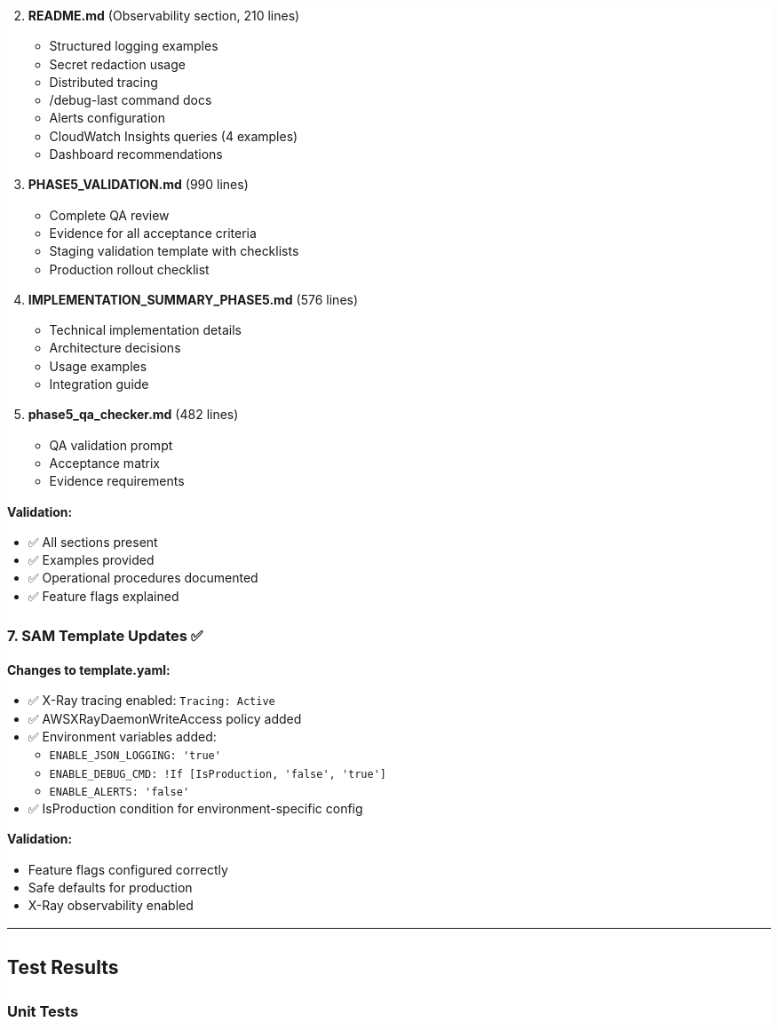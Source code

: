 2. **README.md** (Observability section, 210 lines)
   - Structured logging examples
   - Secret redaction usage
   - Distributed tracing
   - /debug-last command docs
   - Alerts configuration
   - CloudWatch Insights queries (4 examples)
   - Dashboard recommendations

3. **PHASE5_VALIDATION.md** (990 lines)
   - Complete QA review
   - Evidence for all acceptance criteria
   - Staging validation template with checklists
   - Production rollout checklist

4. **IMPLEMENTATION_SUMMARY_PHASE5.md** (576 lines)
   - Technical implementation details
   - Architecture decisions
   - Usage examples
   - Integration guide

5. **phase5_qa_checker.md** (482 lines)
   - QA validation prompt
   - Acceptance matrix
   - Evidence requirements

**Validation:**
- ✅ All sections present
- ✅ Examples provided
- ✅ Operational procedures documented
- ✅ Feature flags explained

### 7. SAM Template Updates ✅

**Changes to template.yaml:**
- ✅ X-Ray tracing enabled: `Tracing: Active`
- ✅ AWSXRayDaemonWriteAccess policy added
- ✅ Environment variables added:
  - `ENABLE_JSON_LOGGING: 'true'`
  - `ENABLE_DEBUG_CMD: !If [IsProduction, 'false', 'true']`
  - `ENABLE_ALERTS: 'false'`
- ✅ IsProduction condition for environment-specific config

**Validation:**
- Feature flags configured correctly
- Safe defaults for production
- X-Ray observability enabled

---

## Test Results

### Unit Tests

